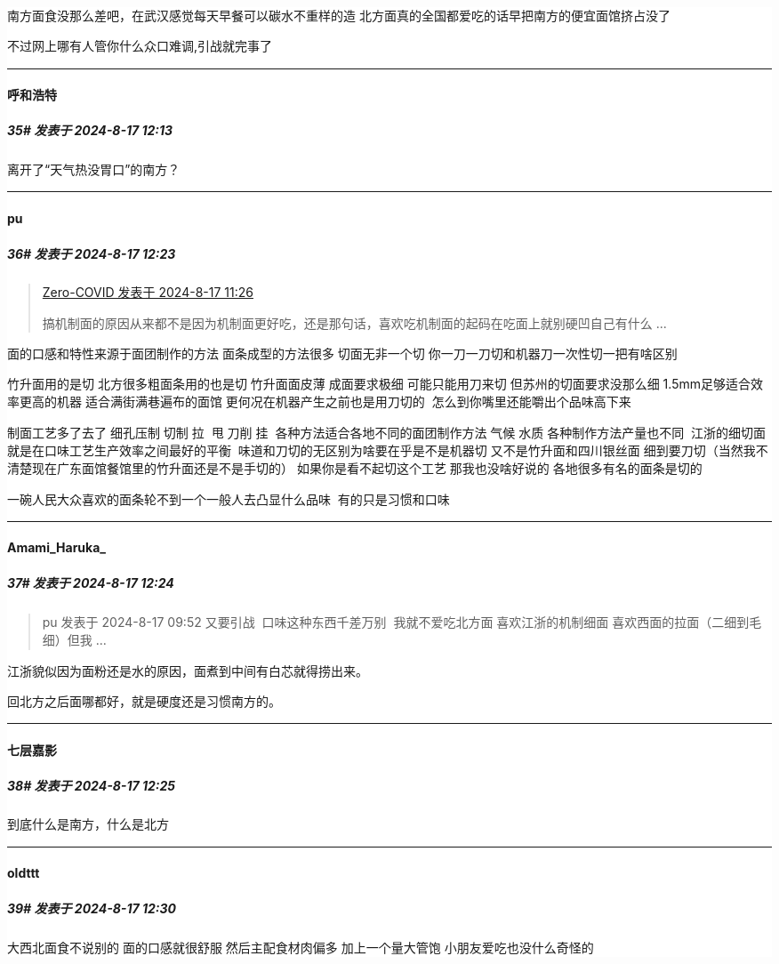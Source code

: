南方面食没那么差吧，在武汉感觉每天早餐可以碳水不重样的造</blockquote>
北方面真的全国都爱吃的话早把南方的便宜面馆挤占没了

不过网上哪有人管你什么众口难调,引战就完事了

*****

####  呼和浩特  
##### 35#       发表于 2024-8-17 12:13

离开了“天气热没胃口”的南方？

*****

####  pu  
##### 36#       发表于 2024-8-17 12:23

<blockquote><a href="httphttps://bbs.saraba1st.com/2b/forum.php?mod=redirect&amp;goto=findpost&amp;pid=65920057&amp;ptid=2195402" target="_blank">Zero-COVID 发表于 2024-8-17 11:26</a>

搞机制面的原因从来都不是因为机制面更好吃，还是那句话，喜欢吃机制面的起码在吃面上就别硬凹自己有什么 ...</blockquote>
面的口感和特性来源于面团制作的方法 面条成型的方法很多 切面无非一个切 你一刀一刀切和机器刀一次性切一把有啥区别 

竹升面用的是切 北方很多粗面条用的也是切 竹升面面皮薄 成面要求极细 可能只能用刀来切 但苏州的切面要求没那么细 1.5mm足够适合效率更高的机器 适合满街满巷遍布的面馆 更何况在机器产生之前也是用刀切的  怎么到你嘴里还能嚼出个品味高下来  

制面工艺多了去了 细孔压制 切制 拉  甩 刀削 挂  各种方法适合各地不同的面团制作方法 气候 水质 各种制作方法产量也不同  江浙的细切面就是在口味工艺生产效率之间最好的平衡  味道和刀切的无区别为啥要在乎是不是机器切 又不是竹升面和四川银丝面 细到要刀切（当然我不清楚现在广东面馆餐馆里的竹升面还是不是手切的） 如果你是看不起切这个工艺 那我也没啥好说的 各地很多有名的面条是切的  

一碗人民大众喜欢的面条轮不到一个一般人去凸显什么品味  有的只是习惯和口味

*****

####  Amami_Haruka_  
##### 37#       发表于 2024-8-17 12:24

<blockquote>pu 发表于 2024-8-17 09:52
又要引战  口味这种东西千差万别  我就不爱吃北方面 喜欢江浙的机制细面 喜欢西面的拉面（二细到毛细）但我 ...</blockquote>
江浙貌似因为面粉还是水的原因，面煮到中间有白芯就得捞出来。

回北方之后面哪都好，就是硬度还是习惯南方的。

*****

####  七层嘉影  
##### 38#       发表于 2024-8-17 12:25

到底什么是南方，什么是北方

*****

####  oldttt  
##### 39#       发表于 2024-8-17 12:30

大西北面食不说别的 面的口感就很舒服 然后主配食材肉偏多 加上一个量大管饱 小朋友爱吃也没什么奇怪的
